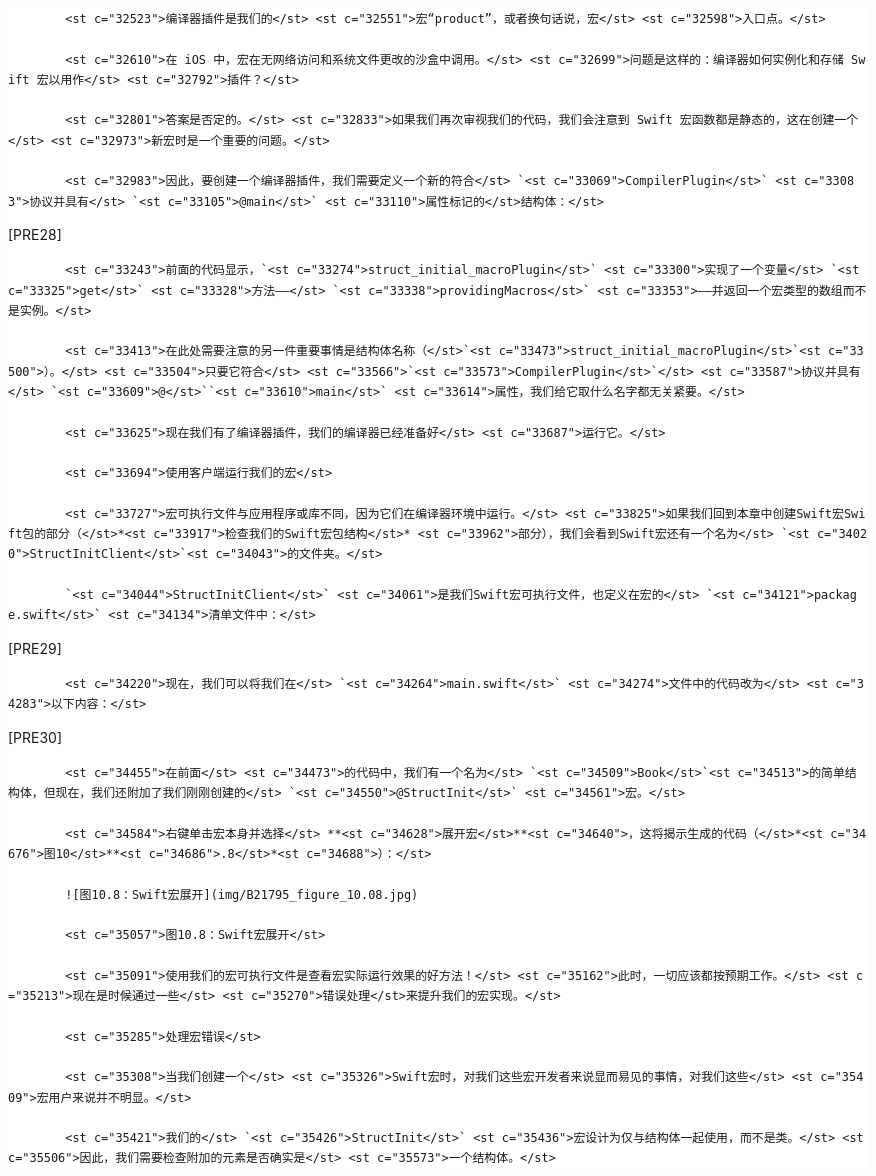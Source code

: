             <st c="32523">编译器插件是我们的</st> <st c="32551">宏“product”，或者换句话说，宏</st> <st c="32598">入口点。</st>

            <st c="32610">在 iOS 中，宏在无网络访问和系统文件更改的沙盒中调用。</st> <st c="32699">问题是这样的：编译器如何实例化和存储 Swift 宏以用作</st> <st c="32792">插件？</st>

            <st c="32801">答案是否定的。</st> <st c="32833">如果我们再次审视我们的代码，我们会注意到 Swift 宏函数都是静态的，这在创建一个</st> <st c="32973">新宏时是一个重要的问题。</st>

            <st c="32983">因此，要创建一个编译器插件，我们需要定义一个新的符合</st> `<st c="33069">CompilerPlugin</st>` <st c="33083">协议并具有</st> `<st c="33105">@main</st>` <st c="33110">属性标记的</st>结构体：</st>

[PRE28]

            <st c="33243">前面的代码显示，`<st c="33274">struct_initial_macroPlugin</st>` <st c="33300">实现了一个变量</st> `<st c="33325">get</st>` <st c="33328">方法——</st> `<st c="33338">providingMacros</st>` <st c="33353">——并返回一个宏类型的数组而不是实例。</st>

            <st c="33413">在此处需要注意的另一件重要事情是结构体名称（</st>`<st c="33473">struct_initial_macroPlugin</st>`<st c="33500">）。</st> <st c="33504">只要它符合</st> <st c="33566">`<st c="33573">CompilerPlugin</st>`</st> <st c="33587">协议并具有</st> `<st c="33609">@</st>``<st c="33610">main</st>` <st c="33614">属性，我们给它取什么名字都无关紧要。</st>

            <st c="33625">现在我们有了编译器插件，我们的编译器已经准备好</st> <st c="33687">运行它。</st>

            <st c="33694">使用客户端运行我们的宏</st>

            <st c="33727">宏可执行文件与应用程序或库不同，因为它们在编译器环境中运行。</st> <st c="33825">如果我们回到本章中创建Swift宏Swift包的部分（</st>*<st c="33917">检查我们的Swift宏包结构</st>* <st c="33962">部分），我们会看到Swift宏还有一个名为</st> `<st c="34020">StructInitClient</st>`<st c="34043">的文件夹。</st>

            `<st c="34044">StructInitClient</st>` <st c="34061">是我们Swift宏可执行文件，也定义在宏的</st> `<st c="34121">package.swift</st>` <st c="34134">清单文件中：</st>

[PRE29]

            <st c="34220">现在，我们可以将我们在</st> `<st c="34264">main.swift</st>` <st c="34274">文件中的代码改为</st> <st c="34283">以下内容：</st>

[PRE30]

            <st c="34455">在前面</st> <st c="34473">的代码中，我们有一个名为</st> `<st c="34509">Book</st>`<st c="34513">的简单结构体，但现在，我们还附加了我们刚刚创建的</st> `<st c="34550">@StructInit</st>` <st c="34561">宏。</st>

            <st c="34584">右键单击宏本身并选择</st> **<st c="34628">展开宏</st>**<st c="34640">，这将揭示生成的代码（</st>*<st c="34676">图10</st>**<st c="34686">.8</st>*<st c="34688">）：</st>

            ![图10.8：Swift宏展开](img/B21795_figure_10.08.jpg)

            <st c="35057">图10.8：Swift宏展开</st>

            <st c="35091">使用我们的宏可执行文件是查看宏实际运行效果的好方法！</st> <st c="35162">此时，一切应该都按预期工作。</st> <st c="35213">现在是时候通过一些</st> <st c="35270">错误处理</st>来提升我们的宏实现。</st>

            <st c="35285">处理宏错误</st>

            <st c="35308">当我们创建一个</st> <st c="35326">Swift宏时，对我们这些宏开发者来说显而易见的事情，对我们这些</st> <st c="35409">宏用户来说并不明显。</st>

            <st c="35421">我们的</st> `<st c="35426">StructInit</st>` <st c="35436">宏设计为仅与结构体一起使用，而不是类。</st> <st c="35506">因此，我们需要检查附加的元素是否确实是</st> <st c="35573">一个结构体。</st>
